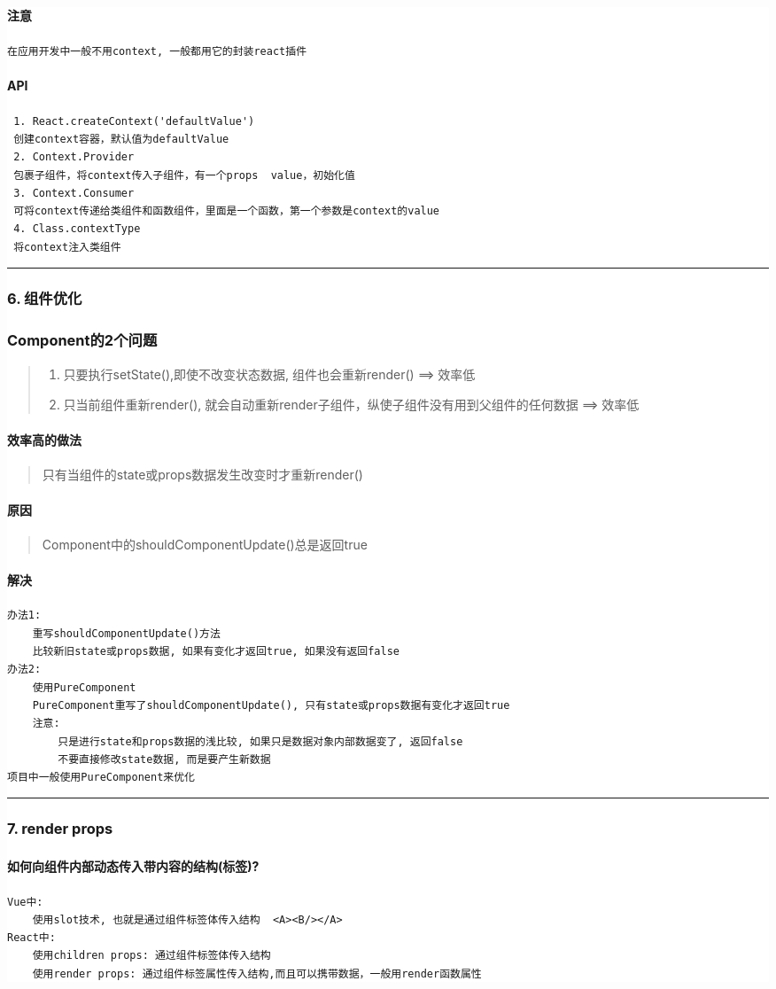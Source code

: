 #### 注意

	在应用开发中一般不用context, 一般都用它的封装react插件
#### API
     1. React.createContext('defaultValue')
     创建context容器，默认值为defaultValue
     2. Context.Provider
     包裹子组件，将context传入子组件，有一个props  value，初始化值
     3. Context.Consumer
     可将context传递给类组件和函数组件，里面是一个函数，第一个参数是context的value
     4. Class.contextType
     将context注入类组件


<hr/>


### 6. 组件优化

### Component的2个问题 

> 1. 只要执行setState(),即使不改变状态数据, 组件也会重新render() ==> 效率低
>
> 2. 只当前组件重新render(), 就会自动重新render子组件，纵使子组件没有用到父组件的任何数据 ==> 效率低

#### 效率高的做法

>  只有当组件的state或props数据发生改变时才重新render()

#### 原因

>  Component中的shouldComponentUpdate()总是返回true

#### 解决

	办法1: 
		重写shouldComponentUpdate()方法
		比较新旧state或props数据, 如果有变化才返回true, 如果没有返回false
	办法2:  
		使用PureComponent
		PureComponent重写了shouldComponentUpdate(), 只有state或props数据有变化才返回true
		注意: 
			只是进行state和props数据的浅比较, 如果只是数据对象内部数据变了, 返回false  
			不要直接修改state数据, 而是要产生新数据
	项目中一般使用PureComponent来优化



<hr/>


### 7. render props

#### 如何向组件内部动态传入带内容的结构(标签)?

	Vue中: 
		使用slot技术, 也就是通过组件标签体传入结构  <A><B/></A>
	React中:
		使用children props: 通过组件标签体传入结构
		使用render props: 通过组件标签属性传入结构,而且可以携带数据，一般用render函数属性
